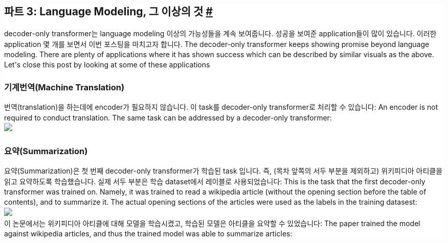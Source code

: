 ## 파트 3: Language Modeling, 그 이상의 것 <a href="#part-3-beyond-language-modeling" name="part-3-beyond-language-modeling">#</a>

<div class="tooltip" markdown="1">
decoder-only transformer는 language modeling 이상의 가능성들을 계속 보여줍니다. 성공을 보여준 application들이 많이 있습니다. 이러한 application 몇 개를 보면서 이번 포스팅을 마치고자 합니다. 
<span class="tooltiptext">
The decoder-only transformer keeps showing promise beyond language modeling. There are plenty of applications where it has shown success which can be described by similar visuals as the above. Let's close this post by looking at some of these applications
</span>
</div>

### 기계번역(Machine Translation)
<div class="tooltip" markdown="1">
번역(translation)을 하는데에 encoder가 필요하지 않습니다. 이 task를 decoder-only transformer로 처리할 수 있습니다:
<span class="tooltiptext">
An encoder is not required to conduct translation. The same task can be addressed by a decoder-only transformer:
</span>
</div>

<div class="img-div-any-width" markdown="0">
  <image src="/images/gpt2/decoder-only-transformer-translation.png"/>
  <br />
</div>


### 요약(Summarization)

<div class="tooltip" markdown="1">
요약(Summarization)은 첫 번째 decoder-only transformer가 학습된 task 입니다. 즉, (목차 앞쪽의 서두 부분을 제외하고) 위키피디아 아티클을 읽고 요약하도록 학습했습니다. 실제 서두 부분은 학습 dataset에서 레이블로 사용되었습니다:
<span class="tooltiptext">
This is the task that the first decoder-only transformer was trained on. Namely, it was trained to read a wikipedia article (without the opening section before the table of contents), and to summarize it. The actual opening sections of the articles were used as the labels in the training datasest:
</span>
</div>

<div class="img-div-any-width" markdown="0">
  <image src="/images/gpt2/wikipedia-summarization.png"/>
  <br />
</div>

<div class="tooltip" markdown="1">
이 논문에서는 위키피디아 아티클에 대해 모델을 학습시켰고, 학습된 모델은 아티클을 요약할 수 있었습니다:
<span class="tooltiptext">
The paper trained the model against wikipedia articles, and thus the trained model was able to summarize articles:
</span>
</div>
